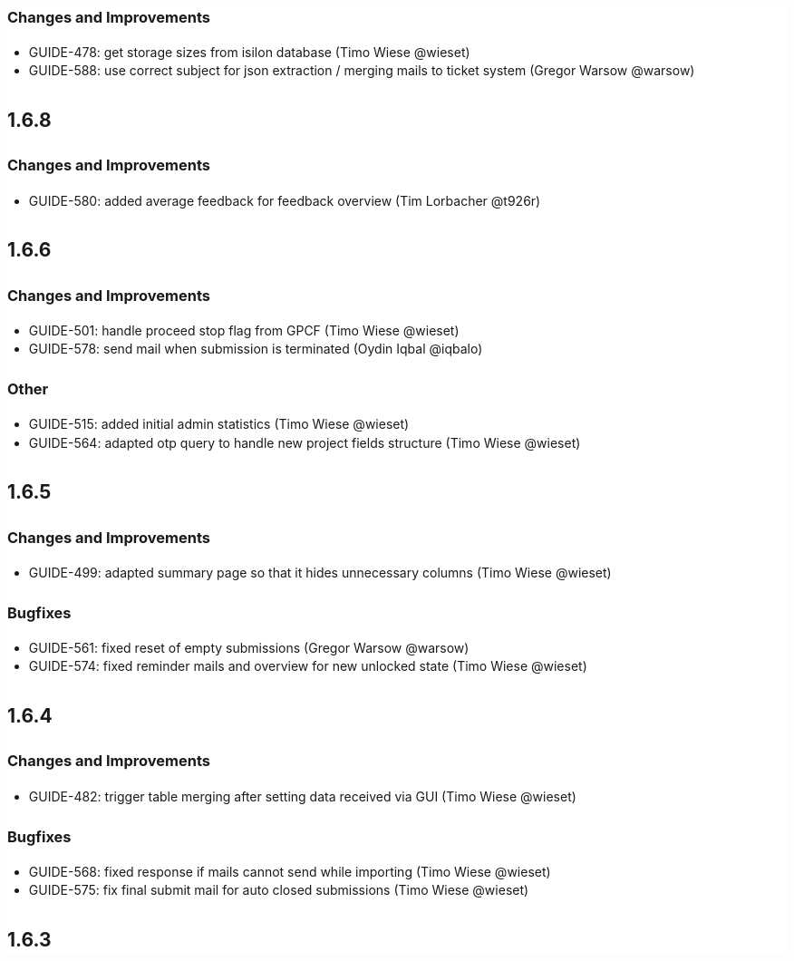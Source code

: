 
### Changes and Improvements

- GUIDE-478: get storage sizes from isilon database (Timo Wiese @wieset)
- GUIDE-588: use correct subject for json extraction / merging mails to ticket system (Gregor Warsow @warsow)

## 1.6.8


### Changes and Improvements

- GUIDE-580: added average feedback for feedback overview (Tim Lorbacher @t926r)

## 1.6.6


### Changes and Improvements

- GUIDE-501: handle proceed stop flag from GPCF (Timo Wiese @wieset)
- GUIDE-578: send mail when submission is terminated (Oydin Iqbal @iqbalo)

### Other

- GUIDE-515: added initial admin statistics (Timo Wiese @wieset)
- GUIDE-564: adapted otp query to handle new project fields structure (Timo Wiese @wieset)

## 1.6.5


### Changes and Improvements

- GUIDE-499: adapted summary page so that it hides unnecessary columns (Timo Wiese @wieset)

### Bugfixes

- GUIDE-561: fixed reset of empty submissions (Gregor Warsow @warsow)
- GUIDE-574: fixed reminder mails and overview for new unlocked state (Timo Wiese @wieset)

## 1.6.4


### Changes and Improvements

- GUIDE-482: trigger table merging after setting data received via GUI (Timo Wiese @wieset)

### Bugfixes

- GUIDE-568: fixed response if mails cannot send while importing (Timo Wiese @wieset)
- GUIDE-575: fix final submit mail for auto closed submissions (Timo Wiese @wieset)

## 1.6.3
